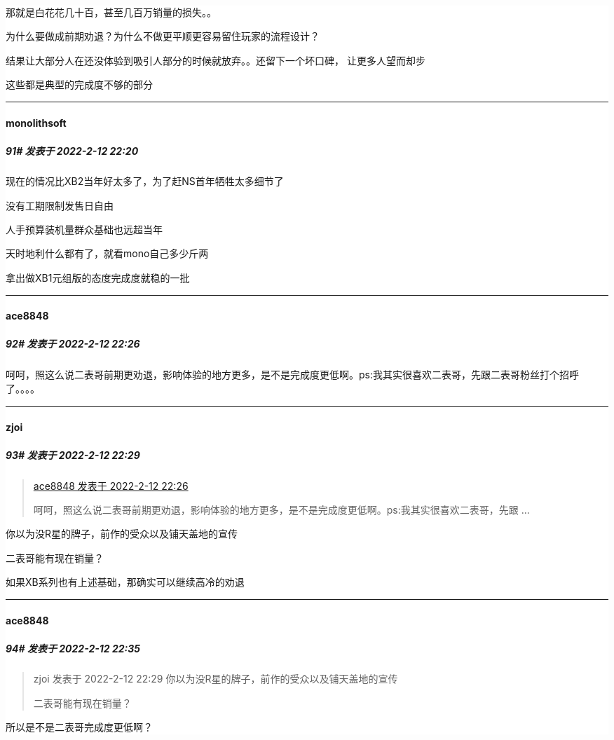 那就是白花花几十百，甚至几百万销量的损失。。

为什么要做成前期劝退？为什么不做更平顺更容易留住玩家的流程设计？

结果让大部分人在还没体验到吸引人部分的时候就放弃。。还留下一个坏口碑， 让更多人望而却步

这些都是典型的完成度不够的部分



*****

####  monolithsoft  
##### 91#       发表于 2022-2-12 22:20

现在的情况比XB2当年好太多了，为了赶NS首年牺牲太多细节了

没有工期限制发售日自由

人手预算装机量群众基础也远超当年

天时地利什么都有了，就看mono自己多少斤两

拿出做XB1元组版的态度完成度就稳的一批



*****

####  ace8848  
##### 92#       发表于 2022-2-12 22:26

呵呵，照这么说二表哥前期更劝退，影响体验的地方更多，是不是完成度更低啊。ps:我其实很喜欢二表哥，先跟二表哥粉丝打个招呼了。。。。

*****

####  zjoi  
##### 93#       发表于 2022-2-12 22:29

<blockquote><a href="httphttps://bbs.saraba1st.com/2b/forum.php?mod=redirect&amp;goto=findpost&amp;pid=54659722&amp;ptid=2052126" target="_blank">ace8848 发表于 2022-2-12 22:26</a>

呵呵，照这么说二表哥前期更劝退，影响体验的地方更多，是不是完成度更低啊。ps:我其实很喜欢二表哥，先跟 ...</blockquote>
你以为没R星的牌子，前作的受众以及铺天盖地的宣传

二表哥能有现在销量？

如果XB系列也有上述基础，那确实可以继续高冷的劝退

*****

####  ace8848  
##### 94#       发表于 2022-2-12 22:35

<blockquote>zjoi 发表于 2022-2-12 22:29
你以为没R星的牌子，前作的受众以及铺天盖地的宣传

二表哥能有现在销量？

</blockquote>
所以是不是二表哥完成度更低啊？
